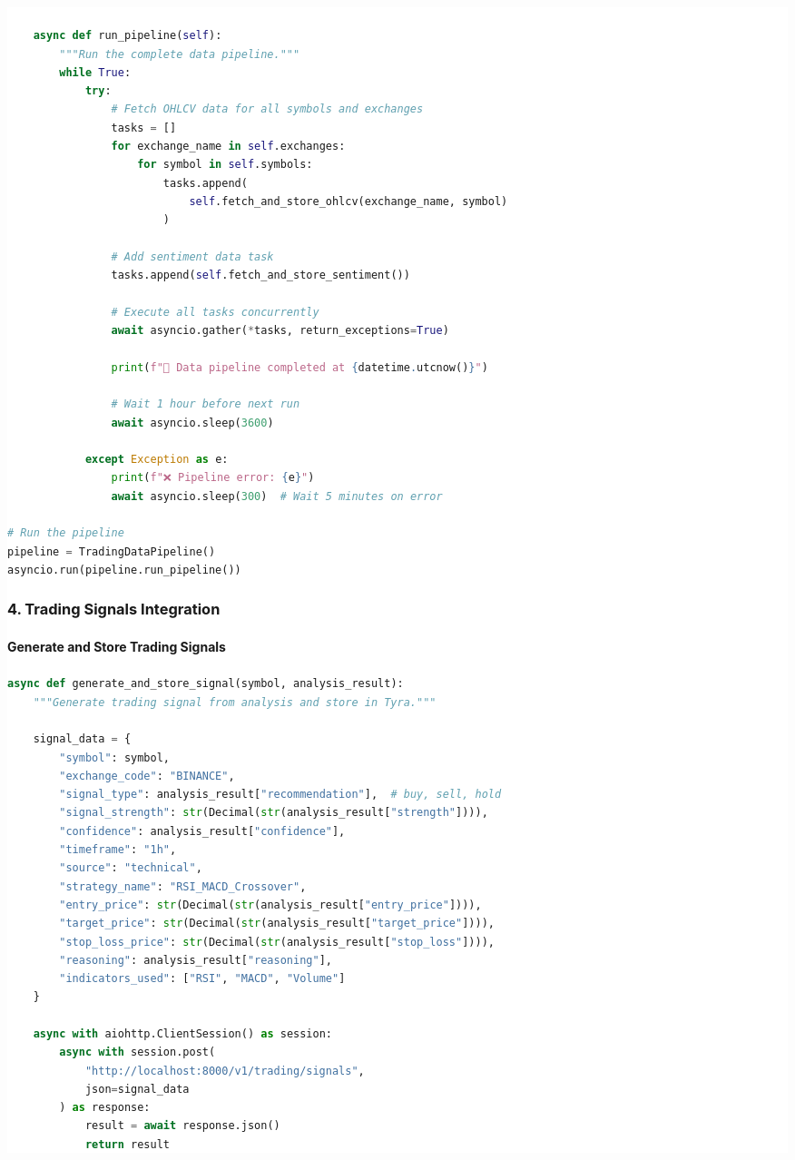 ```python
    
    async def run_pipeline(self):
        """Run the complete data pipeline."""
        while True:
            try:
                # Fetch OHLCV data for all symbols and exchanges
                tasks = []
                for exchange_name in self.exchanges:
                    for symbol in self.symbols:
                        tasks.append(
                            self.fetch_and_store_ohlcv(exchange_name, symbol)
                        )
                
                # Add sentiment data task
                tasks.append(self.fetch_and_store_sentiment())
                
                # Execute all tasks concurrently
                await asyncio.gather(*tasks, return_exceptions=True)
                
                print(f"🔄 Data pipeline completed at {datetime.utcnow()}")
                
                # Wait 1 hour before next run
                await asyncio.sleep(3600)
                
            except Exception as e:
                print(f"❌ Pipeline error: {e}")
                await asyncio.sleep(300)  # Wait 5 minutes on error

# Run the pipeline
pipeline = TradingDataPipeline()
asyncio.run(pipeline.run_pipeline())
```

### 4. **Trading Signals Integration**

#### Generate and Store Trading Signals
```python
async def generate_and_store_signal(symbol, analysis_result):
    """Generate trading signal from analysis and store in Tyra."""
    
    signal_data = {
        "symbol": symbol,
        "exchange_code": "BINANCE",
        "signal_type": analysis_result["recommendation"],  # buy, sell, hold
        "signal_strength": str(Decimal(str(analysis_result["strength"]))),
        "confidence": analysis_result["confidence"],
        "timeframe": "1h",
        "source": "technical",
        "strategy_name": "RSI_MACD_Crossover",
        "entry_price": str(Decimal(str(analysis_result["entry_price"]))),
        "target_price": str(Decimal(str(analysis_result["target_price"]))),
        "stop_loss_price": str(Decimal(str(analysis_result["stop_loss"]))),
        "reasoning": analysis_result["reasoning"],
        "indicators_used": ["RSI", "MACD", "Volume"]
    }
    
    async with aiohttp.ClientSession() as session:
        async with session.post(
            "http://localhost:8000/v1/trading/signals",
            json=signal_data
        ) as response:
            result = await response.json()
            return result
```